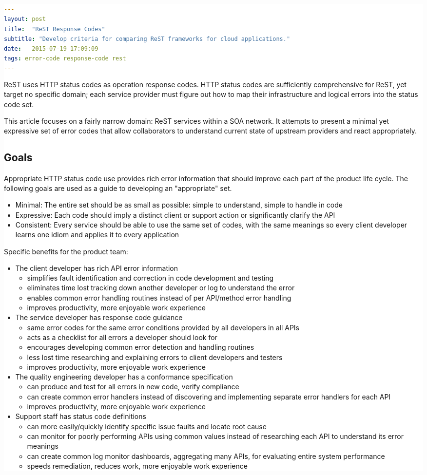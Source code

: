 ```yaml
---
layout: post
title:  "ReST Response Codes"
subtitle: "Develop criteria for comparing ReST frameworks for cloud applications."
date:   2015-07-19 17:09:09
tags: error-code response-code rest
---
```


ReST uses HTTP status codes as operation response codes. HTTP status codes are sufficiently comprehensive for ReST, yet target no specific domain; each service provider must figure out how to map their infrastructure and logical errors into the status code set.

This article focuses on a fairly narrow domain: ReST services within a SOA network. It attempts to present a minimal yet expressive set of error codes that allow collaborators to understand current state of upstream providers and react appropriately.

## Goals

Appropriate HTTP status code use provides rich error information that should improve each part of the product life cycle. The following goals are used as a guide to developing an "appropriate" set.

- Minimal: The entire set should be as small as possible: simple to understand, simple to handle in code
- Expressive: Each code should imply a distinct client or support action or significantly clarify the API
- Consistent: Every service should be able to use the same set of codes, with the same meanings so every client developer learns one idiom and applies it to every application


Specific benefits for the product team:

- The client developer has rich API error information
  - simplifies fault identification and correction in code development and testing
  - eliminates time lost tracking down another developer or log to understand the error
  - enables common error handling routines instead of per API/method error handling
  - improves productivity, more enjoyable work experience
- The service developer has response code guidance
  - same error codes for the same error conditions provided by all developers in all APIs
  - acts as a checklist for all errors a developer should look for
  - encourages developing common error detection and handling routines
  - less lost time researching and explaining errors to client developers and testers
  - improves productivity, more enjoyable work experience
- The quality engineering developer has a conformance specification
  - can produce and test for all errors in new code, verify compliance
  - can create common error handlers instead of discovering and implementing separate error handlers for each API
  - improves productivity, more enjoyable work experience
- Support staff has status code definitions
  - can more easily/quickly identify specific issue faults and locate root cause
  - can monitor for poorly performing APIs using common values instead of researching each API to understand its error meanings
  - can create common log monitor dashboards, aggregating many APIs, for evaluating entire system performance
  - speeds remediation, reduces work, more enjoyable work experience
